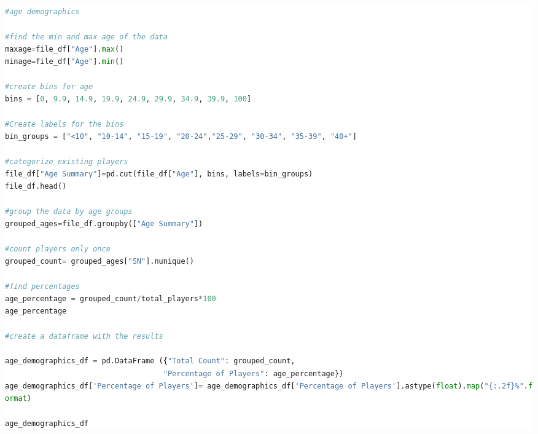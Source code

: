 </table>
</div>




```python
#age demographics

#find the min and max age of the data
maxage=file_df["Age"].max()
minage=file_df["Age"].min()

#create bins for age
bins = [0, 9.9, 14.9, 19.9, 24.9, 29.9, 34.9, 39.9, 100]

#Create labels for the bins
bin_groups = ["<10", "10-14", "15-19", "20-24","25-29", "30-34", "35-39", "40+"]

#categorize existing players
file_df["Age Summary"]=pd.cut(file_df["Age"], bins, labels=bin_groups)
file_df.head()

#group the data by age groups
grouped_ages=file_df.groupby(["Age Summary"])

#count players only once
grouped_count= grouped_ages["SN"].nunique()

#find percentages
age_percentage = grouped_count/total_players*100
age_percentage

#create a dataframe with the results

age_demographics_df = pd.DataFrame ({"Total Count": grouped_count,
                                    "Percentage of Players": age_percentage})
age_demographics_df['Percentage of Players']= age_demographics_df['Percentage of Players'].astype(float).map("{:.2f}%".format)

age_demographics_df
```




<div>
<style scoped>
    .dataframe tbody tr th:only-of-type {
        vertical-align: middle;
    }

    .dataframe tbody tr th {
        vertical-align: top;
    }
